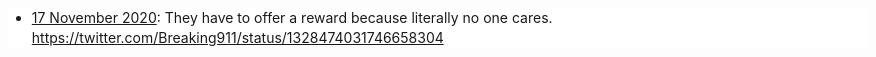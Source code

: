 * [17 November 2020](https://web.archive.org/web/20201117012013/https://twitter.com/_V___Refined___/status/1328495541211131904): They have to offer a reward because literally no one cares. https://twitter.com/Breaking911/status/1328474031746658304

